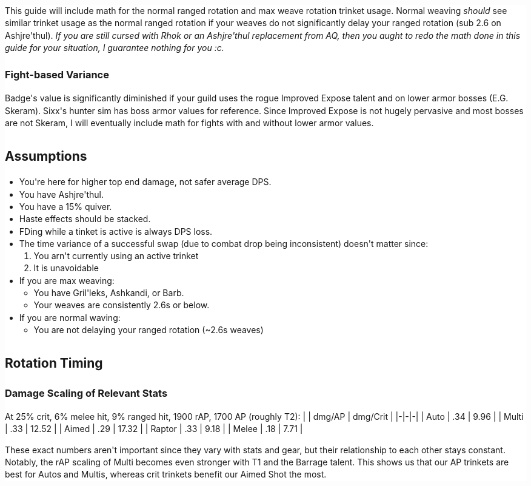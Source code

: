This guide will include math for the normal ranged rotation and max weave rotation trinket usage.  Normal weaving _should_ see similar trinket usage as the normal ranged rotation if your weaves do not significantly delay your ranged rotation (sub 2.6 on Ashjre'thul).  _If you are still cursed with Rhok or an Ashjre'thul replacement from AQ, then you aught to redo the math done in this guide for your situation, I guarantee nothing for you :c._

### Fight-based Variance

Badge's value is significantly diminished if your guild uses the rogue Improved Expose talent and on lower armor bosses (E.G. Skeram).  Sixx's hunter sim has boss armor values for reference.  Since Improved Expose is not hugely pervasive and most bosses are not Skeram, I will eventually include math for fights with and without lower armor values.  

## Assumptions

- You're here for higher top end damage, not safer average DPS.
- You have Ashjre'thul.
- You have a 15% quiver.
- Haste effects should be stacked.
- FDing while a tinket is active is always DPS loss.
- The time variance of a successful swap (due to combat drop being inconsistent) doesn't matter since:
  1. You arn't currently using an active trinket
  2. It is unavoidable
- If you are max weaving:
  - You have Gril'leks, Ashkandi, or Barb.
  - Your weaves are consistently 2.6s or below.
- If you are normal waving:
  - You are not delaying your ranged rotation (~2.6s weaves)


## Rotation Timing

### Damage Scaling of Relevant Stats

At 25% crit, 6% melee hit, 9% ranged hit, 1900 rAP, 1700 AP (roughly T2):
| | dmg/AP | dmg/Crit |
|-|-|-|
| Auto | .34 | 9.96 |
| Multi | .33 | 12.52 |
| Aimed | .29 | 17.32 |
| Raptor | .33 | 9.18 |
| Melee | .18 | 7.71 |

These exact numbers aren't important since they vary with stats and gear, but their relationship to each other stays constant.  Notably, the rAP scaling of Multi becomes even stronger with T1 and the Barrage talent.  This shows us that our AP trinkets are best for Autos and Multis, whereas crit trinkets benefit our Aimed Shot the most.

